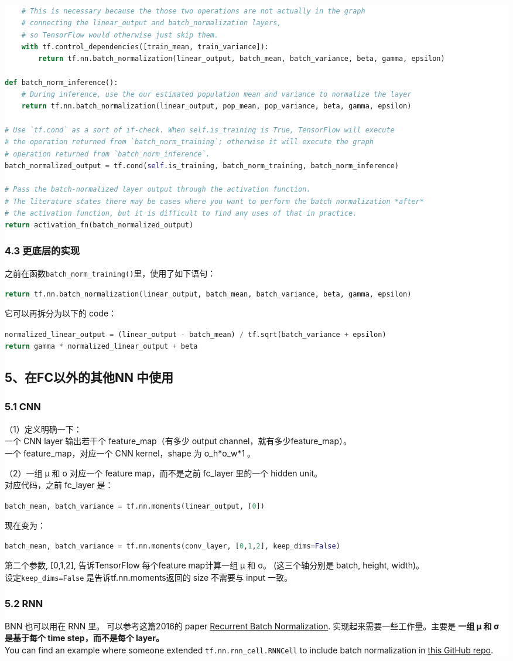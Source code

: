 ```python
    # This is necessary because the those two operations are not actually in the graph
    # connecting the linear_output and batch_normalization layers, 
    # so TensorFlow would otherwise just skip them.
    with tf.control_dependencies([train_mean, train_variance]):
        return tf.nn.batch_normalization(linear_output, batch_mean, batch_variance, beta, gamma, epsilon)

def batch_norm_inference():
    # During inference, use the our estimated population mean and variance to normalize the layer
    return tf.nn.batch_normalization(linear_output, pop_mean, pop_variance, beta, gamma, epsilon)

# Use `tf.cond` as a sort of if-check. When self.is_training is True, TensorFlow will execute 
# the operation returned from `batch_norm_training`; otherwise it will execute the graph
# operation returned from `batch_norm_inference`.
batch_normalized_output = tf.cond(self.is_training, batch_norm_training, batch_norm_inference)

# Pass the batch-normalized layer output through the activation function.
# The literature states there may be cases where you want to perform the batch normalization *after*
# the activation function, but it is difficult to find any uses of that in practice.
return activation_fn(batch_normalized_output) 
```
### 4.3 更底层的实现
之前在函数`batch_norm_training()`里，使用了如下语句：
```python
return tf.nn.batch_normalization(linear_output, batch_mean, batch_variance, beta, gamma, epsilon)
```
它可以再拆分为以下的 code：
```python
normalized_linear_output = (linear_output - batch_mean) / tf.sqrt(batch_variance + epsilon)
return gamma * normalized_linear_output + beta
```
## 5、在FC以外的其他NN 中使用

### 5.1 CNN

（1）定义明确一下：   
一个 CNN layer 输出若干个 feature_map（有多少 output channel，就有多少feature_map）。   
一个 feature_map，对应一个 CNN kernel，shape 为 o_h\*o_w\*1 。   

（2）一组 μ 和 σ 对应一个 feature map，而不是之前 fc_layer 里的一个 hidden unit。   
对应代码，之前 fc_layer 是：

```python
batch_mean, batch_variance = tf.nn.moments(linear_output, [0])
```
现在变为：
```python
batch_mean, batch_variance = tf.nn.moments(conv_layer, [0,1,2], keep_dims=False)
```
第二个参数, [0,1,2], 告诉TensorFlow 每个feature map计算一组 μ 和 σ。 (这三个轴分别是 batch, height, width)。    
设定`keep_dims=False` 是告诉tf.nn.moments返回的 size 不需要与 input 一致。
### 5.2 RNN
BNN 也可以用在 RNN 里。 可以参考这篇2016的 paper [Recurrent Batch Normalization](https://arxiv.org/abs/1603.09025). 实现起来需要一些工作量。主要是 **一组 μ 和 σ 是基于每个 time step，而不是每个 layer。**   
You can find an example where someone extended `tf.nn.rnn_cell.RNNCell` to include batch normalization in [this GitHub repo](https://gist.github.com/spitis/27ab7d2a30bbaf5ef431b4a02194ac60).